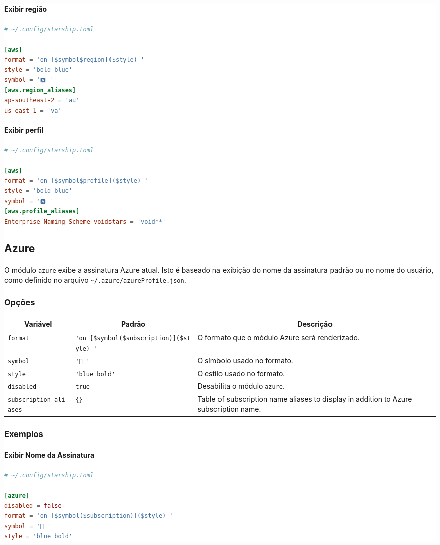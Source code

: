 #### Exibir região

```toml
# ~/.config/starship.toml

[aws]
format = 'on [$symbol$region]($style) '
style = 'bold blue'
symbol = '🅰 '
[aws.region_aliases]
ap-southeast-2 = 'au'
us-east-1 = 'va'
```

#### Exibir perfil

```toml
# ~/.config/starship.toml

[aws]
format = 'on [$symbol$profile]($style) '
style = 'bold blue'
symbol = '🅰 '
[aws.profile_aliases]
Enterprise_Naming_Scheme-voidstars = 'void**'
```

## Azure

O módulo `azure` exibe a assinatura Azure atual. Isto é baseado na exibição do nome da assinatura padrão ou no nome do usuário, como definido no arquivo `~/.azure/azureProfile.json`.

### Opções

| Variável               | Padrão                                   | Descrição                                                                             |
| ---------------------- | ---------------------------------------- | ------------------------------------------------------------------------------------- |
| `format`               | `'on [$symbol($subscription)]($style) '` | O formato que o módulo Azure será renderizado.                                        |
| `symbol`               | `'󰠅 '`                                   | O símbolo usado no formato.                                                           |
| `style`                | `'blue bold'`                            | O estilo usado no formato.                                                            |
| `disabled`             | `true`                                   | Desabilita o módulo `azure`.                                                          |
| `subscription_aliases` | `{}`                                     | Table of subscription name aliases to display in addition to Azure subscription name. |

### Exemplos

#### Exibir Nome da Assinatura

```toml
# ~/.config/starship.toml

[azure]
disabled = false
format = 'on [$symbol($subscription)]($style) '
symbol = '󰠅 '
style = 'blue bold'
```
